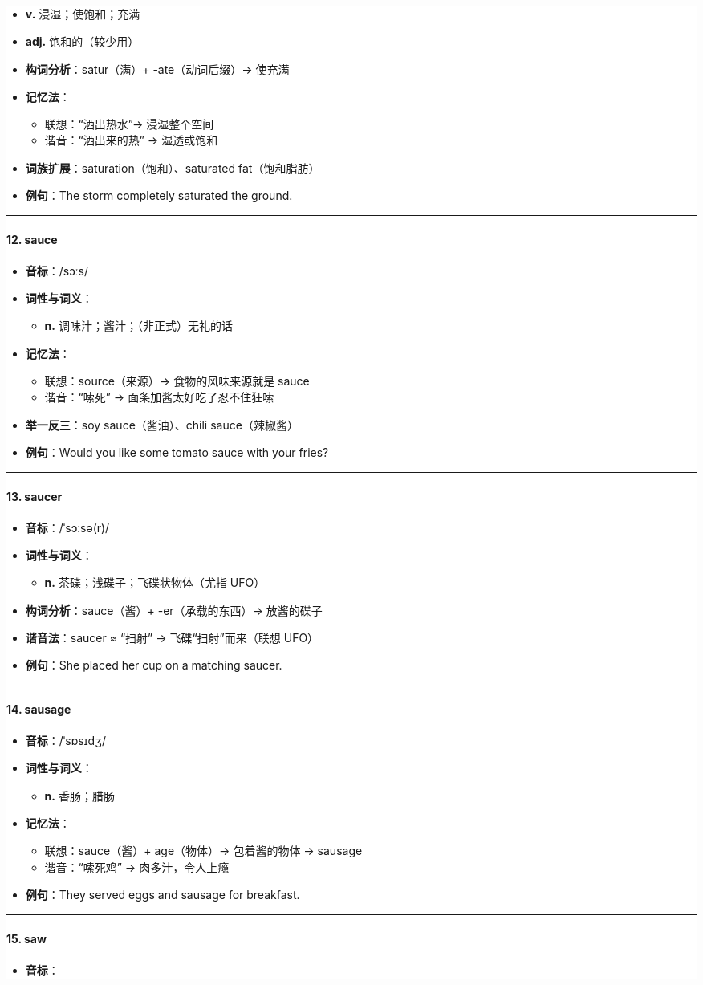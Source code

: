   * **v.** 浸湿；使饱和；充满
  * **adj.** 饱和的（较少用）
* **构词分析**：satur（满）+ -ate（动词后缀）→ 使充满
* **记忆法**：

  * 联想：“洒出热水”→ 浸湿整个空间
  * 谐音：“洒出来的热” → 湿透或饱和
* **词族扩展**：saturation（饱和）、saturated fat（饱和脂肪）
* **例句**：The storm completely saturated the ground.

---

#### 12. **sauce**

* **音标**：/sɔːs/
* **词性与词义**：

  * **n.** 调味汁；酱汁；（非正式）无礼的话
* **记忆法**：

  * 联想：source（来源）→ 食物的风味来源就是 sauce
  * 谐音：“嗦死” → 面条加酱太好吃了忍不住狂嗦
* **举一反三**：soy sauce（酱油）、chili sauce（辣椒酱）
* **例句**：Would you like some tomato sauce with your fries?

---

#### 13. **saucer**

* **音标**：/ˈsɔːsə(r)/
* **词性与词义**：

  * **n.** 茶碟；浅碟子；飞碟状物体（尤指 UFO）
* **构词分析**：sauce（酱）+ -er（承载的东西）→ 放酱的碟子
* **谐音法**：saucer ≈ “扫射” → 飞碟“扫射”而来（联想 UFO）
* **例句**：She placed her cup on a matching saucer.

---

#### 14. **sausage**

* **音标**：/ˈsɒsɪdʒ/
* **词性与词义**：

  * **n.** 香肠；腊肠
* **记忆法**：

  * 联想：sauce（酱）+ age（物体）→ 包着酱的物体 → sausage
  * 谐音：“嗦死鸡” → 肉多汁，令人上瘾
* **例句**：They served eggs and sausage for breakfast.

---

#### 15. **saw**

* **音标**：
